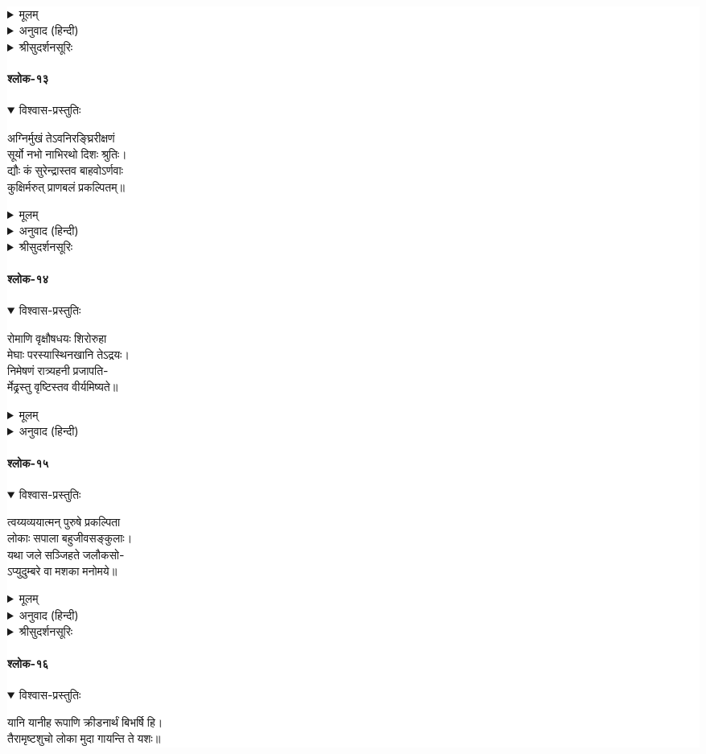 <details><summary>मूलम्</summary></details>

<details><summary>अनुवाद (हिन्दी)</summary></details>

<details><summary>श्रीसुदर्शनसूरिः</summary></details>

#### श्लोक-१३


<details open><summary>विश्वास-प्रस्तुतिः</summary>

अग्निर्मुखं तेऽवनिरङ्घ्रिरीक्षणं  
सूर्यो नभो नाभिरथो दिशः श्रुतिः।  
द्यौः कं सुरेन्द्रास्तव बाहवोऽर्णवाः  
कुक्षिर्मरुत् प्राणबलं प्रकल्पितम्॥
</details>

<details><summary>मूलम्</summary></details>

<details><summary>अनुवाद (हिन्दी)</summary></details>

<details><summary>श्रीसुदर्शनसूरिः</summary></details>

#### श्लोक-१४


<details open><summary>विश्वास-प्रस्तुतिः</summary>

रोमाणि वृक्षौषधयः शिरोरुहा  
मेघाः परस्यास्थिनखानि तेऽद्रयः।  
निमेषणं रात्र्यहनी प्रजापति-  
र्मेढ्रस्तु वृष्टिस्तव वीर्यमिष्यते॥
</details>

<details><summary>मूलम्</summary></details>

<details><summary>अनुवाद (हिन्दी)</summary></details>

#### श्लोक-१५


<details open><summary>विश्वास-प्रस्तुतिः</summary>

त्वय्यव्ययात्मन् पुरुषे प्रकल्पिता  
लोकाः सपाला बहुजीवसङ्कुलाः।  
यथा जले सञ्जिहते जलौकसो-  
ऽप्युदुम्बरे वा मशका मनोमये॥
</details>

<details><summary>मूलम्</summary></details>

<details><summary>अनुवाद (हिन्दी)</summary></details>

<details><summary>श्रीसुदर्शनसूरिः</summary></details>

#### श्लोक-१६


<details open><summary>विश्वास-प्रस्तुतिः</summary>

यानि यानीह रूपाणि क्रीडनार्थं बिभर्षि हि।  
तैरामृष्टशुचो लोका मुदा गायन्ति ते यशः॥
</details>
